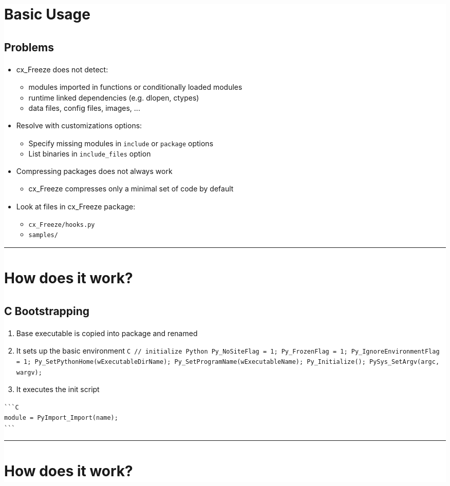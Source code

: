 
# Basic Usage #

## Problems ##

* cx_Freeze does not detect:
  - modules imported in functions or conditionally loaded modules
  - runtime linked dependencies (e.g. dlopen, ctypes)
  - data files, config files, images, ...

* Resolve with customizations options:
  - Specify missing modules in `include` or `package` options
  - List binaries in `include_files` option

* Compressing packages does not always work
  - cx_Freeze compresses only a minimal set of code by default

* Look at files in cx_Freeze package:
  - `cx_Freeze/hooks.py`
  - `samples/`

---

# How does it work? #

## C Bootstrapping ##

  1. Base executable is copied into package and renamed
  
  2. It sets up the basic environment
    ```C
    // initialize Python
    Py_NoSiteFlag = 1;
    Py_FrozenFlag = 1;
    Py_IgnoreEnvironmentFlag = 1;
    Py_SetPythonHome(wExecutableDirName);
    Py_SetProgramName(wExecutableName);
    Py_Initialize();
    PySys_SetArgv(argc, wargv);
    ```
  3. It executes the init script
    
    ```C
    module = PyImport_Import(name);
    ```

---

# How does it work? #
